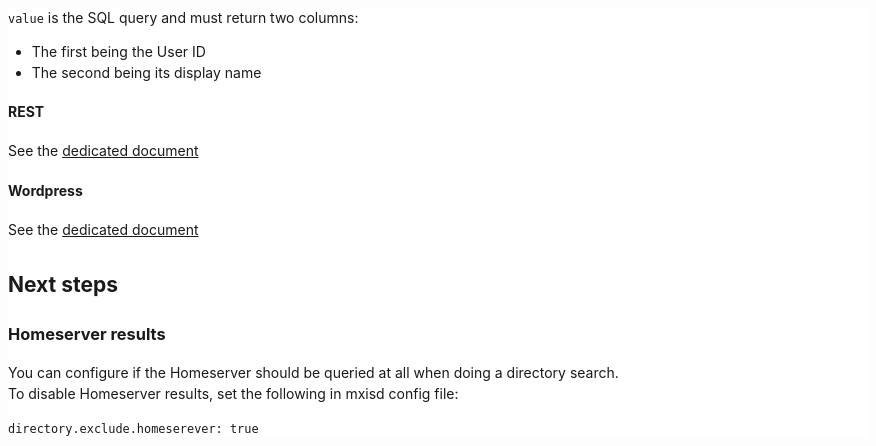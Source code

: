 `value` is the SQL query and must return two columns:
- The first being the User ID
- The second being its display name

#### REST
See the [dedicated document](../backends/rest.md)

#### Wordpress
See the [dedicated document](../backends/wordpress.md)

## Next steps
### Homeserver results
You can configure if the Homeserver should be queried at all when doing a directory search.  
To disable Homeserver results, set the following in mxisd config file:
```
directory.exclude.homeserever: true
```
